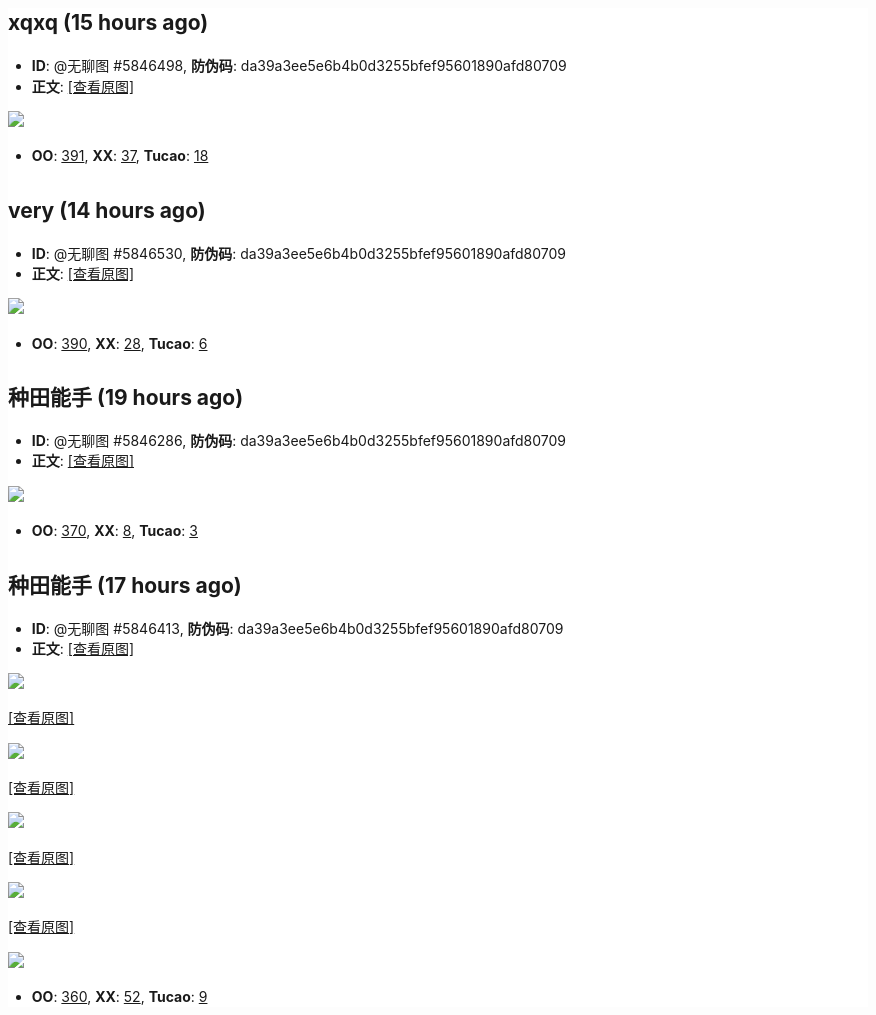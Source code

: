 ## xqxq (15 hours ago) 

- **ID**: @无聊图 #5846498, **防伪码**: da39a3ee5e6b4b0d3255bfef95601890afd80709
- **正文**: [[查看原图]](//img.toto.im/large/008HL3Tkly1hy9qu1bdusj30g60iw75f.jpg)  

![](https://img.toto.im/mw600/008HL3Tkly1hy9qu1bdusj30g60iw75f.jpg)
- **OO**: [391](https://jandan.net/t/5846498#tucao-like), **XX**: [37](https://jandan.net/t/5846498#tucao-unlike), **Tucao**: [18](https://jandan.net/t/5846498#tucao-list)

## very (14 hours ago) 

- **ID**: @无聊图 #5846530, **防伪码**: da39a3ee5e6b4b0d3255bfef95601890afd80709
- **正文**: [[查看原图]](//img.toto.im/large/008HL3Tkly1hy9sa5dedmj30yg1ckkip.jpg)  

![](https://img.toto.im/mw600/008HL3Tkly1hy9sa5dedmj30yg1ckkip.jpg)
- **OO**: [390](https://jandan.net/t/5846530#tucao-like), **XX**: [28](https://jandan.net/t/5846530#tucao-unlike), **Tucao**: [6](https://jandan.net/t/5846530#tucao-list)

## 种田能手 (19 hours ago) 

- **ID**: @无聊图 #5846286, **防伪码**: da39a3ee5e6b4b0d3255bfef95601890afd80709
- **正文**: [[查看原图]](//img.toto.im/large/008HL3Tkly1hy9ivtu7mlj30o20mk75t.jpg)  

![](https://img.toto.im/mw600/008HL3Tkly1hy9ivtu7mlj30o20mk75t.jpg)
- **OO**: [370](https://jandan.net/t/5846286#tucao-like), **XX**: [8](https://jandan.net/t/5846286#tucao-unlike), **Tucao**: [3](https://jandan.net/t/5846286#tucao-list)

## 种田能手 (17 hours ago) 

- **ID**: @无聊图 #5846413, **防伪码**: da39a3ee5e6b4b0d3255bfef95601890afd80709
- **正文**: [[查看原图]](//img.toto.im/large/008HL3Tkly1hy9mmri4waj30ge0zk764.jpg)  

![](https://img.toto.im/mw600/008HL3Tkly1hy9mmri4waj30ge0zk764.jpg)  


[[查看原图]](//img.toto.im/large/008HL3Tkly1hy9mm8mf92j30tz0qdjse.jpg)  

![](https://img.toto.im/mw600/008HL3Tkly1hy9mm8mf92j30tz0qdjse.jpg)  


[[查看原图]](//img.toto.im/large/008HL3Tkly1hy9mm25wwcj30tz0urabr.jpg)  

![](https://img.toto.im/mw600/008HL3Tkly1hy9mm25wwcj30tz0urabr.jpg)  


[[查看原图]](//img.toto.im/large/008HL3Tkly1hy9mlwcu94j30tz0togn2.jpg)  

![](https://img.toto.im/mw600/008HL3Tkly1hy9mlwcu94j30tz0togn2.jpg)  


[[查看原图]](//img.toto.im/large/008HL3Tkly1hy9mml5nrmj30tz0xaq4q.jpg)  

![](https://img.toto.im/mw600/008HL3Tkly1hy9mml5nrmj30tz0xaq4q.jpg)
- **OO**: [360](https://jandan.net/t/5846413#tucao-like), **XX**: [52](https://jandan.net/t/5846413#tucao-unlike), **Tucao**: [9](https://jandan.net/t/5846413#tucao-list)
